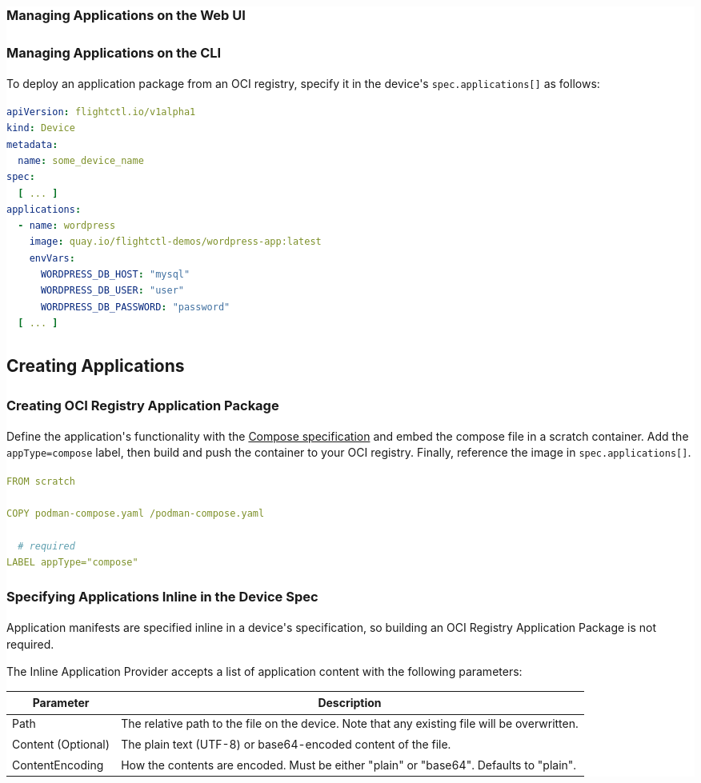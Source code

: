 ### Managing Applications on the Web UI

### Managing Applications on the CLI

To deploy an application package from an OCI registry, specify it in the device's `spec.applications[]` as follows:

```yaml
apiVersion: flightctl.io/v1alpha1
kind: Device
metadata:
  name: some_device_name
spec:
  [ ... ]
applications:
  - name: wordpress
    image: quay.io/flightctl-demos/wordpress-app:latest
    envVars:
      WORDPRESS_DB_HOST: "mysql"
      WORDPRESS_DB_USER: "user"
      WORDPRESS_DB_PASSWORD: "password"
  [ ... ]
```

## Creating Applications

### Creating OCI Registry Application Package

Define the application's functionality with the [Compose specification](https://github.com/compose-spec/compose-spec/blob/main/spec.md) and embed the compose file in a scratch
container. Add the `appType=compose` label, then build and push the container to your OCI registry. Finally, reference the image in `spec.applications[]`.

```yaml
FROM scratch

COPY podman-compose.yaml /podman-compose.yaml

  # required
LABEL appType="compose"

```

### Specifying Applications Inline in the Device Spec

Application manifests are specified inline in a device's specification, so building an OCI Registry Application Package is not required.

The Inline Application Provider accepts a list of application content with the following parameters:

| Parameter          | Description                                                                                   |
|--------------------|-----------------------------------------------------------------------------------------------|
| Path               | The relative path to the file on the device. Note that any existing file will be overwritten. |
| Content (Optional) | The plain text (UTF-8) or base64-encoded content of the file.                                 |
| ContentEncoding    | How the contents are encoded. Must be either "plain" or "base64". Defaults to "plain".        |
